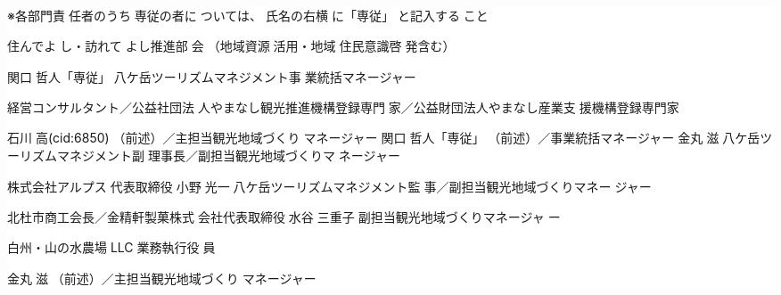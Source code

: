 ※各部門責
任者のうち
専従の者に
ついては、
氏名の右横
に「専従」
と記入する
こと

住んでよ
し・訪れて
よし推進部
会
（地域資源
活用・地域
住民意識啓
発含む）

関口  哲人「専従」
八ケ岳ツーリズムマネジメント事
業統括マネージャー

経営コンサルタント／公益社団法
人やまなし観光推進機構登録専門
家／公益財団法人やまなし産業支
援機構登録専門家

石川 高(cid:6850)
（前述）／主担当観光地域づくり
マネージャー
関口  哲人「専従」
（前述）／事業統括マネージャー
金丸 滋
八ケ岳ツーリズムマネジメント副
理事長／副担当観光地域づくりマ
ネージャー

株式会社アルプス 代表取締役
小野 光一
八ケ岳ツーリズムマネジメント監
事／副担当観光地域づくりマネー
ジャー

北杜市商工会長／金精軒製菓株式
会社代表取締役
水谷 三重子
副担当観光地域づくりマネージャ
ー

白州・山の水農場 LLC 業務執行役
員

金丸 滋
（前述）／主担当観光地域づくり
マネージャー
